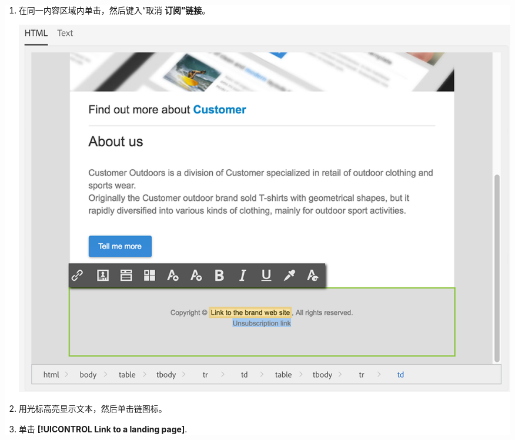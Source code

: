 1. 在同一内容区域内单击，然后键入“取消 **订阅”链接**。

   ![](assets/acs_connect_profile_sync_13.png)

1. 用光标高亮显示文本，然后单击链图标。
1. 单击 **[!UICONTROL Link to a landing page]**.

